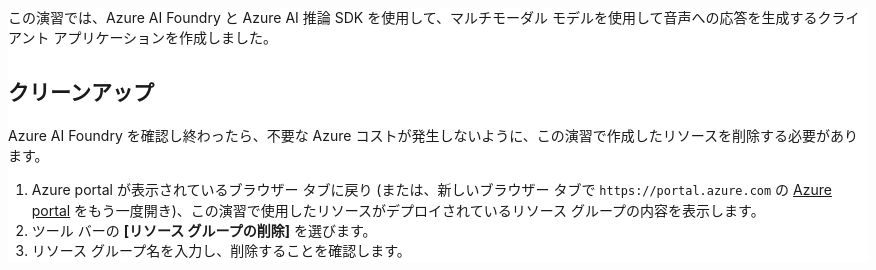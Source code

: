 この演習では、Azure AI Foundry と Azure AI 推論 SDK を使用して、マルチモーダル モデルを使用して音声への応答を生成するクライアント アプリケーションを作成しました。

## クリーンアップ

Azure AI Foundry を確認し終わったら、不要な Azure コストが発生しないように、この演習で作成したリソースを削除する必要があります。

1. Azure portal が表示されているブラウザー タブに戻り (または、新しいブラウザー タブで `https://portal.azure.com` の [Azure portal](https://portal.azure.com) をもう一度開き)、この演習で使用したリソースがデプロイされているリソース グループの内容を表示します。
1. ツール バーの **[リソース グループの削除]** を選びます。
1. リソース グループ名を入力し、削除することを確認します。
